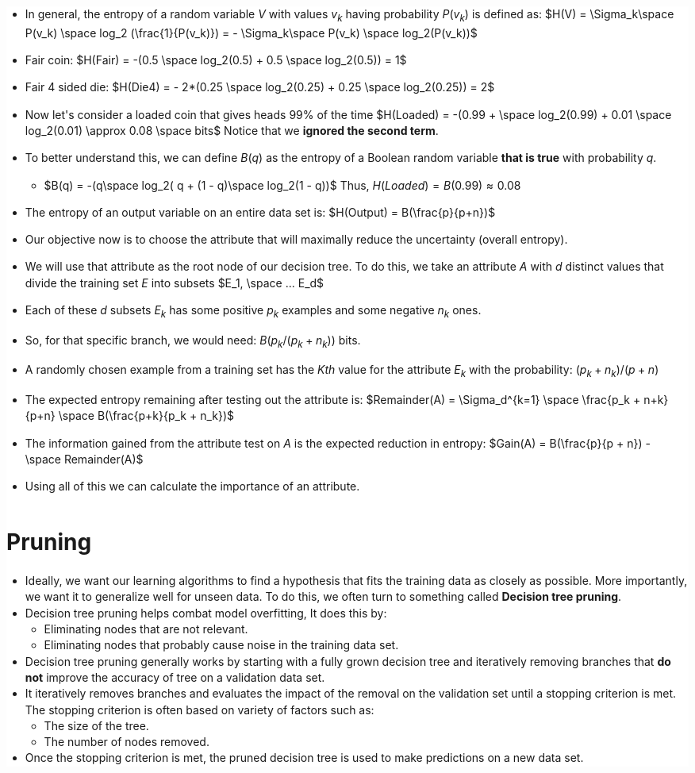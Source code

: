 - In general, the entropy of a random variable $V$ with values $v_k$ having probability $P(v_k)$ is defined as: $H(V) = \Sigma_k\space P(v_k) \space log_2 (\frac{1}{P(v_k)}) = - \Sigma_k\space P(v_k) \space log_2(P(v_k))$
- Fair coin: $H(Fair) = -(0.5 \space log_2(0.5) + 0.5 \space log_2(0.5)) = 1$
- Fair 4 sided die: $H(Die4) = - 2*(0.25 \space log_2(0.25) + 0.25 \space log_2(0.25)) = 2$
- Now let's consider a loaded coin that gives heads $99\%$ of the time $H(Loaded) = -(0.99 + \space log_2(0.99) + 0.01 \space log_2(0.01) \approx 0.08 \space bits$ 
  Notice that we **ignored the second term**. 
- To better understand this, we can define $B(q)$ as the entropy of a Boolean random variable **that is true** with probability $q$. 
	- $B(q) = -(q\space log_2( q + (1 - q)\space log_2(1 - q))$
	  Thus, $H(Loaded) = B(0.99) \approx 0.08$
- The entropy of an output variable on an entire data set is:  $H(Output) = B(\frac{p}{p+n})$

- Our objective now is to choose the attribute that will maximally reduce the uncertainty (overall entropy).
- We will use that attribute as the root node of our decision tree. To do this, we take an attribute $A$ with $d$ distinct values that divide the training set $E$ into subsets $E_1, \space ... E_d$
- Each of these $d$ subsets $E_k$ has some positive $p_k$ examples and some negative $n_k$ ones. 
- So, for that specific branch, we would need: $B(p_k / (p_k + n_k))$ bits. 
- A randomly chosen example from a training set  has the $Kth$ value for the attribute $E_k$ with the probability: $(p_k + n_k)/(p + n)$
- The expected entropy remaining after testing out the attribute is: $Remainder(A) = \Sigma_d^{k=1} \space \frac{p_k + n+k}{p+n} \space B(\frac{p+k}{p_k + n_k})$
- The information gained from the attribute test on $A$ is the expected reduction in entropy: $Gain(A) = B(\frac{p}{p + n}) - \space Remainder(A)$
- Using all of this we can calculate the importance of an attribute. 
# Pruning 
- Ideally, we want our learning algorithms to find a hypothesis that fits the training data as closely as possible. More importantly, we want it to generalize well for unseen data. To do this, we often turn to something called **Decision tree pruning**. 
- Decision tree pruning helps combat model overfitting, It does this by: 
	- Eliminating nodes that are not relevant. 
	- Eliminating nodes that probably cause noise in the training data set.
- Decision tree pruning generally works by starting with a fully grown decision tree and iteratively removing branches that **do not** improve the accuracy of tree on a validation data set. 
- It iteratively removes branches and evaluates the impact of the removal on the validation set until a stopping criterion is met. The stopping criterion is often based on variety of factors such as: 
	- The size of the tree. 
	- The number of nodes removed. 
- Once the stopping criterion is met, the pruned decision tree is used to make predictions on a new data set. 